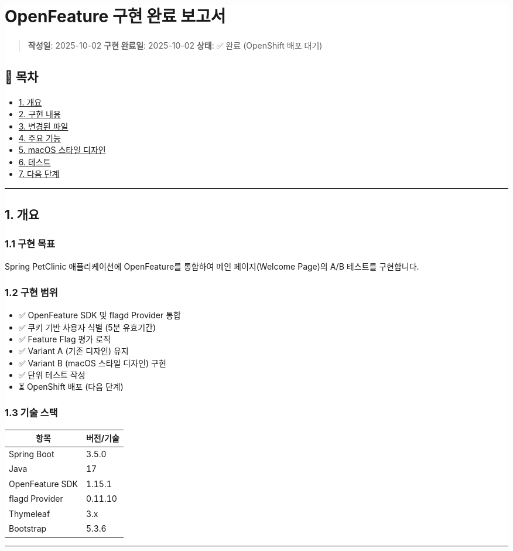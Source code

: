 # OpenFeature 구현 완료 보고서

> **작성일**: 2025-10-02
> **구현 완료일**: 2025-10-02
> **상태**: ✅ 완료 (OpenShift 배포 대기)

## 📑 목차

- [1. 개요](#1-개요)
- [2. 구현 내용](#2-구현-내용)
- [3. 변경된 파일](#3-변경된-파일)
- [4. 주요 기능](#4-주요-기능)
- [5. macOS 스타일 디자인](#5-macos-스타일-디자인)
- [6. 테스트](#6-테스트)
- [7. 다음 단계](#7-다음-단계)

---

## 1. 개요

### 1.1 구현 목표

Spring PetClinic 애플리케이션에 OpenFeature를 통합하여 메인 페이지(Welcome Page)의 A/B 테스트를 구현합니다.

### 1.2 구현 범위

- ✅ OpenFeature SDK 및 flagd Provider 통합
- ✅ 쿠키 기반 사용자 식별 (5분 유효기간)
- ✅ Feature Flag 평가 로직
- ✅ Variant A (기존 디자인) 유지
- ✅ Variant B (macOS 스타일 디자인) 구현
- ✅ 단위 테스트 작성
- ⏳ OpenShift 배포 (다음 단계)

### 1.3 기술 스택

| 항목 | 버전/기술 |
|------|-----------|
| Spring Boot | 3.5.0 |
| Java | 17 |
| OpenFeature SDK | 1.15.1 |
| flagd Provider | 0.11.10 |
| Thymeleaf | 3.x |
| Bootstrap | 5.3.6 |

---
